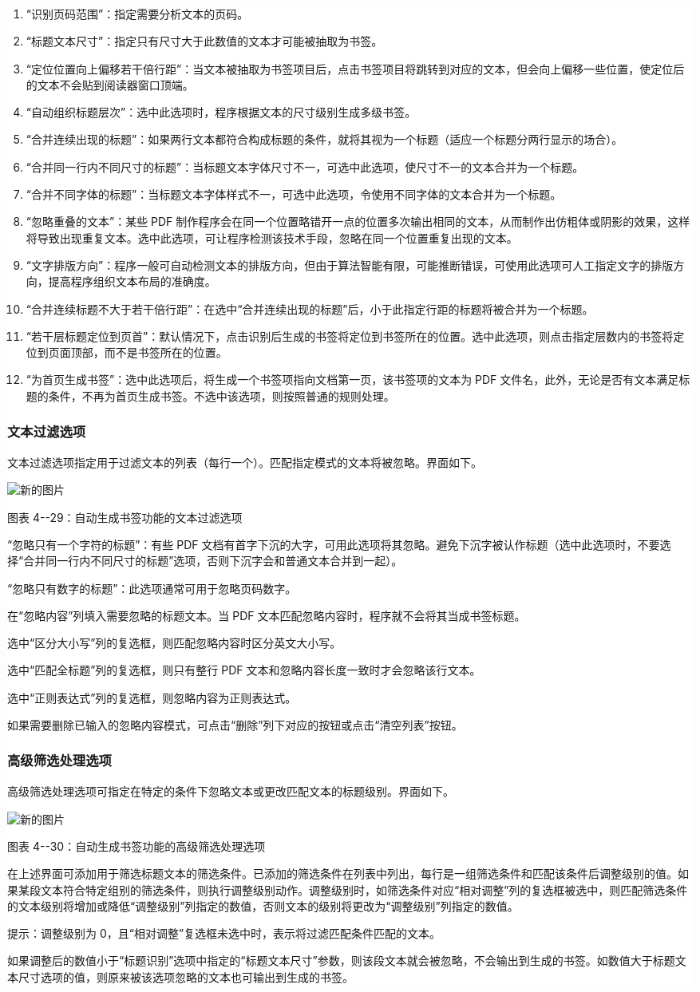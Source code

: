 1. <q>识别页码范围</q>：指定需要分析文本的页码。

2. <q>标题文本尺寸</q>：指定只有尺寸大于此数值的文本才可能被抽取为书签。

3. <q>定位位置向上偏移若干倍行距</q>：当文本被抽取为书签项目后，点击书签项目将跳转到对应的文本，但会向上偏移一些位置，使定位后的文本不会贴到阅读器窗口顶端。

4. <q>自动组织标题层次</q>：选中此选项时，程序根据文本的尺寸级别生成多级书签。

5. <q>合并连续出现的标题</q>：如果两行文本都符合构成标题的条件，就将其视为一个标题（适应一个标题分两行显示的场合）。

6. <q>合并同一行内不同尺寸的标题</q>：当标题文本字体尺寸不一，可选中此选项，使尺寸不一的文本合并为一个标题。

7. <q>合并不同字体的标题</q>：当标题文本字体样式不一，可选中此选项，令使用不同字体的文本合并为一个标题。

8. <q>忽略重叠的文本</q>：某些 PDF 制作程序会在同一个位置略错开一点的位置多次输出相同的文本，从而制作出仿粗体或阴影的效果，这样将导致出现重复文本。选中此选项，可让程序检测该技术手段，忽略在同一个位置重复出现的文本。

9. <q>文字排版方向</q>：程序一般可自动检测文本的排版方向，但由于算法智能有限，可能推断错误，可使用此选项可人工指定文字的排版方向，提高程序组织文本布局的准确度。

10. <q>合并连续标题不大于若干倍行距</q>：在选中<q>合并连续出现的标题</q>后，小于此指定行距的标题将被合并为一个标题。

11. <q>若干层标题定位到页首</q>：默认情况下，点击识别后生成的书签将定位到书签所在的位置。选中此选项，则点击指定层数内的书签将定位到页面顶部，而不是书签所在的位置。

12. <q>为首页生成书签</q>：选中此选项后，将生成一个书签项指向文档第一页，该书签项的文本为 PDF 文件名，此外，无论是否有文本满足标题的条件，不再为首页生成书签。不选中该选项，则按照普通的规则处理。

### 文本过滤选项

文本过滤选项指定用于过滤文本的列表（每行一个）。匹配指定模式的文本将被忽略。界面如下。

![新的图片](media/image33.png)
<figcaption>图表 4--29：自动生成书签功能的文本过滤选项</figcaption>

<q>忽略只有一个字符的标题</q>：有些 PDF 文档有首字下沉的大字，可用此选项将其忽略。避免下沉字被认作标题（选中此选项时，不要选择<q>合并同一行内不同尺寸的标题</q>选项，否则下沉字会和普通文本合并到一起）。

<q>忽略只有数字的标题</q>：此选项通常可用于忽略页码数字。

在<q>忽略内容</q>列填入需要忽略的标题文本。当 PDF 文本匹配忽略内容时，程序就不会将其当成书签标题。

选中<q>区分大小写</q>列的复选框，则匹配忽略内容时区分英文大小写。

选中<q>匹配全标题</q>列的复选框，则只有整行 PDF 文本和忽略内容长度一致时才会忽略该行文本。

选中<q>正则表达式</q>列的复选框，则忽略内容为正则表达式。

如果需要删除已输入的忽略内容模式，可点击<q>删除</q>列下对应的按钮或点击<q>清空列表</q>按钮。

### 高级筛选处理选项

高级筛选处理选项可指定在特定的条件下忽略文本或更改匹配文本的标题级别。界面如下。

![新的图片](media/image34.png)
<figcaption>图表 4--30：自动生成书签功能的高级筛选处理选项</figcaption>

在上述界面可添加用于筛选标题文本的筛选条件。已添加的筛选条件在列表中列出，每行是一组筛选条件和匹配该条件后调整级别的值。如果某段文本符合特定组别的筛选条件，则执行调整级别动作。调整级别时，如筛选条件对应<q>相对调整</q>列的复选框被选中，则匹配筛选条件的文本级别将增加或降低<q>调整级别</q>列指定的数值，否则文本的级别将更改为<q>调整级别</q>列指定的数值。

提示：调整级别为 0，且<q>相对调整</q>复选框未选中时，表示将过滤匹配条件匹配的文本。

如果调整后的数值小于<q>标题识别</q>选项中指定的<q>标题文本尺寸</q>参数，则该段文本就会被忽略，不会输出到生成的书签。如数值大于标题文本尺寸选项的值，则原来被该选项忽略的文本也可输出到生成的书签。
